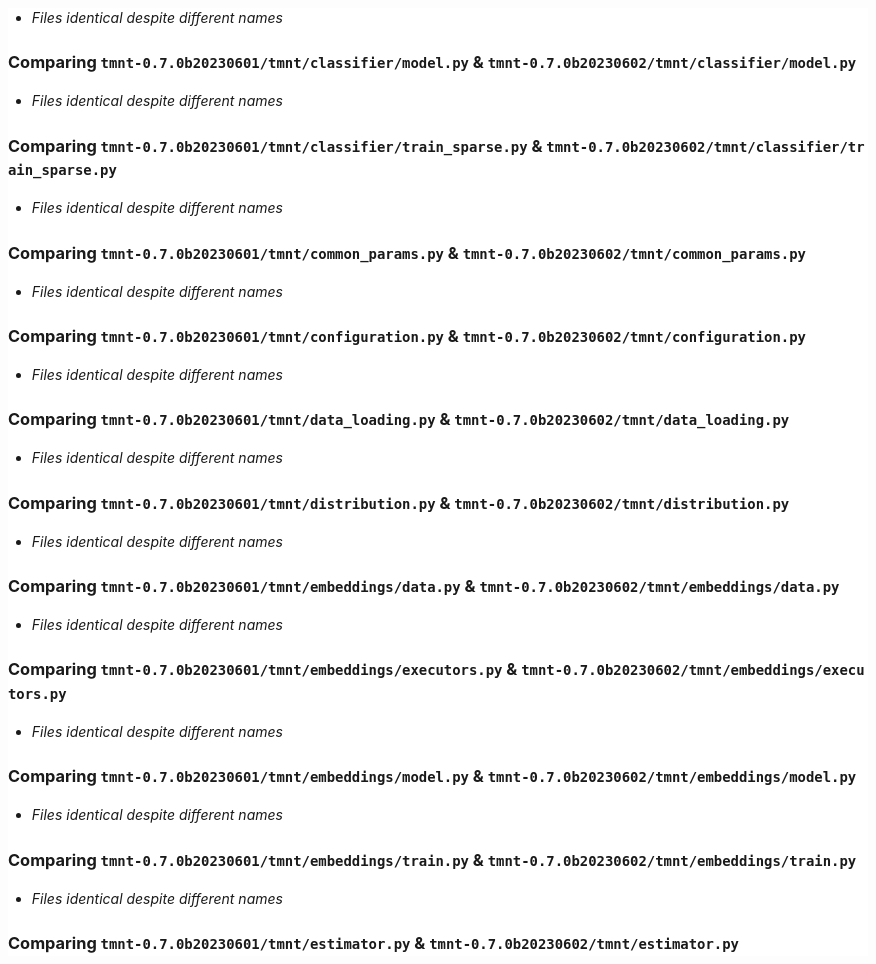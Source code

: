 * *Files identical despite different names*

### Comparing `tmnt-0.7.0b20230601/tmnt/classifier/model.py` & `tmnt-0.7.0b20230602/tmnt/classifier/model.py`

 * *Files identical despite different names*

### Comparing `tmnt-0.7.0b20230601/tmnt/classifier/train_sparse.py` & `tmnt-0.7.0b20230602/tmnt/classifier/train_sparse.py`

 * *Files identical despite different names*

### Comparing `tmnt-0.7.0b20230601/tmnt/common_params.py` & `tmnt-0.7.0b20230602/tmnt/common_params.py`

 * *Files identical despite different names*

### Comparing `tmnt-0.7.0b20230601/tmnt/configuration.py` & `tmnt-0.7.0b20230602/tmnt/configuration.py`

 * *Files identical despite different names*

### Comparing `tmnt-0.7.0b20230601/tmnt/data_loading.py` & `tmnt-0.7.0b20230602/tmnt/data_loading.py`

 * *Files identical despite different names*

### Comparing `tmnt-0.7.0b20230601/tmnt/distribution.py` & `tmnt-0.7.0b20230602/tmnt/distribution.py`

 * *Files identical despite different names*

### Comparing `tmnt-0.7.0b20230601/tmnt/embeddings/data.py` & `tmnt-0.7.0b20230602/tmnt/embeddings/data.py`

 * *Files identical despite different names*

### Comparing `tmnt-0.7.0b20230601/tmnt/embeddings/executors.py` & `tmnt-0.7.0b20230602/tmnt/embeddings/executors.py`

 * *Files identical despite different names*

### Comparing `tmnt-0.7.0b20230601/tmnt/embeddings/model.py` & `tmnt-0.7.0b20230602/tmnt/embeddings/model.py`

 * *Files identical despite different names*

### Comparing `tmnt-0.7.0b20230601/tmnt/embeddings/train.py` & `tmnt-0.7.0b20230602/tmnt/embeddings/train.py`

 * *Files identical despite different names*

### Comparing `tmnt-0.7.0b20230601/tmnt/estimator.py` & `tmnt-0.7.0b20230602/tmnt/estimator.py`

